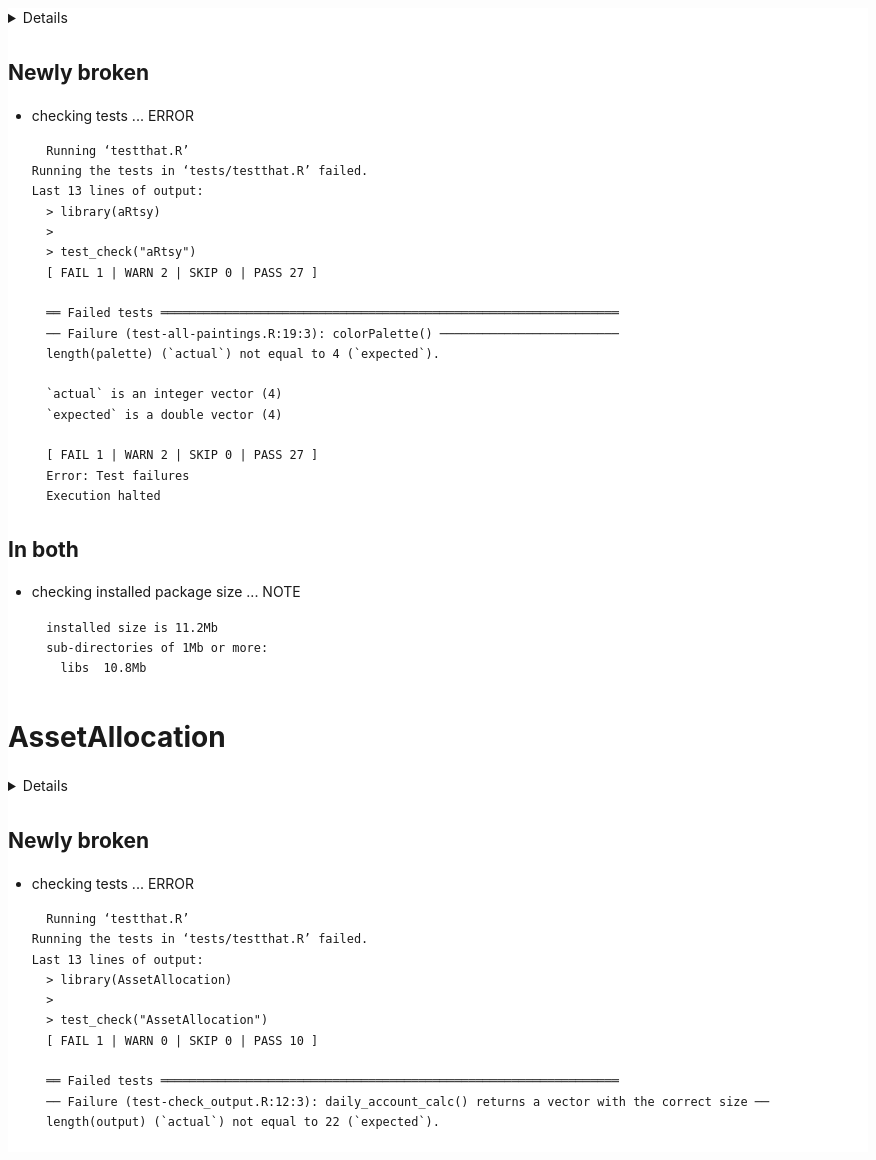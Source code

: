 <details></details>

## Newly broken

*   checking tests ... ERROR
    ```
      Running ‘testthat.R’
    Running the tests in ‘tests/testthat.R’ failed.
    Last 13 lines of output:
      > library(aRtsy)
      > 
      > test_check("aRtsy")
      [ FAIL 1 | WARN 2 | SKIP 0 | PASS 27 ]
      
      ══ Failed tests ════════════════════════════════════════════════════════════════
      ── Failure (test-all-paintings.R:19:3): colorPalette() ─────────────────────────
      length(palette) (`actual`) not equal to 4 (`expected`).
      
      `actual` is an integer vector (4)
      `expected` is a double vector (4)
      
      [ FAIL 1 | WARN 2 | SKIP 0 | PASS 27 ]
      Error: Test failures
      Execution halted
    ```

## In both

*   checking installed package size ... NOTE
    ```
      installed size is 11.2Mb
      sub-directories of 1Mb or more:
        libs  10.8Mb
    ```

# AssetAllocation

<details></details>

## Newly broken

*   checking tests ... ERROR
    ```
      Running ‘testthat.R’
    Running the tests in ‘tests/testthat.R’ failed.
    Last 13 lines of output:
      > library(AssetAllocation)
      > 
      > test_check("AssetAllocation")
      [ FAIL 1 | WARN 0 | SKIP 0 | PASS 10 ]
      
      ══ Failed tests ════════════════════════════════════════════════════════════════
      ── Failure (test-check_output.R:12:3): daily_account_calc() returns a vector with the correct size ──
      length(output) (`actual`) not equal to 22 (`expected`).
      